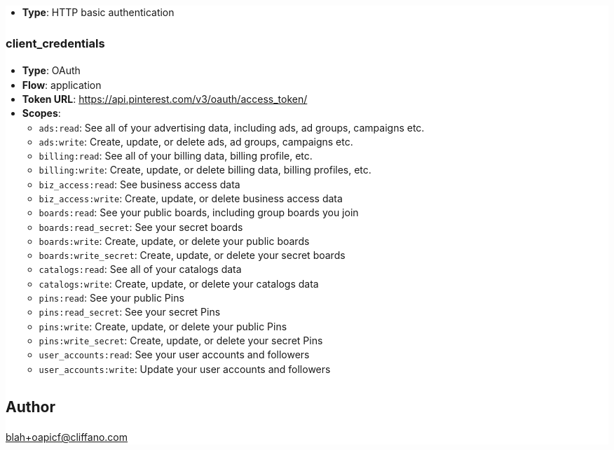 - **Type**: HTTP basic authentication

### client_credentials

- **Type**: OAuth
- **Flow**: application
- **Token URL**: https://api.pinterest.com/v3/oauth/access_token/
- **Scopes**: 
  - `ads:read`: See all of your advertising data, including ads, ad groups, campaigns etc.
  - `ads:write`: Create, update, or delete ads, ad groups, campaigns etc.
  - `billing:read`: See all of your billing data, billing profile, etc.
  - `billing:write`: Create, update, or delete billing data, billing profiles, etc.
  - `biz_access:read`: See business access data
  - `biz_access:write`: Create, update, or delete business access data
  - `boards:read`: See your public boards, including group boards you join
  - `boards:read_secret`: See your secret boards
  - `boards:write`: Create, update, or delete your public boards
  - `boards:write_secret`: Create, update, or delete your secret boards
  - `catalogs:read`: See all of your catalogs data
  - `catalogs:write`: Create, update, or delete your catalogs data
  - `pins:read`: See your public Pins
  - `pins:read_secret`: See your secret Pins
  - `pins:write`: Create, update, or delete your public Pins
  - `pins:write_secret`: Create, update, or delete your secret Pins
  - `user_accounts:read`: See your user accounts and followers
  - `user_accounts:write`: Update your user accounts and followers


## Author

blah+oapicf@cliffano.com
